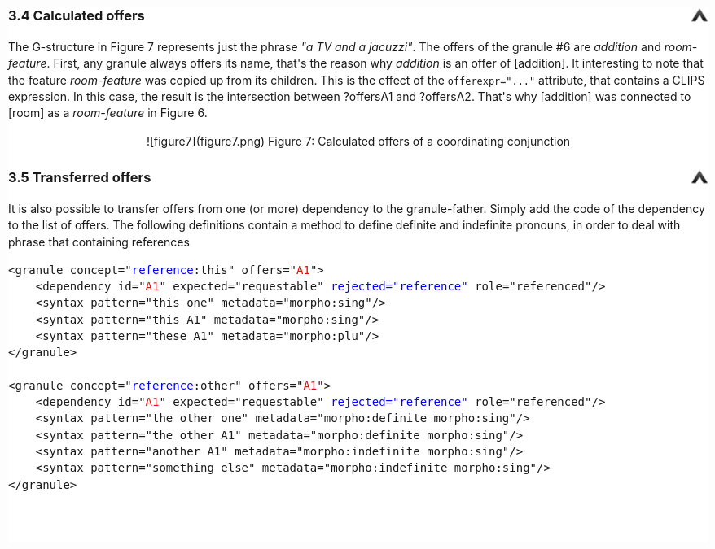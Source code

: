 <a name="section34"></a>
### 3.4 Calculated offers<div style="float:right;">[![toc](toc.png)](#Toc)</div>

The G-structure in Figure 7 represents just the phrase *"a TV and a jacuzzi"*. The offers of the granule #6 are *addition* and *room-feature*. First, any granule always offers its name, that's the reason why *addition* is an offer of [addition]. It interesting to note that the feature *room-feature* was copied up from its children. This is the effect of the `offerexpr="..."` attribute, that contains a CLIPS expression. In this case, the result is the intersection between ?offersA1 and ?offersA2. That's why [addition] was connected to [room] as a *room-feature* in Figure 6.

<center>
![figure7](figure7.png)
Figure 7: Calculated offers of a coordinating conjunction
</center>

<a name="section35"></a>
### 3.5 Transferred offers<div style="float:right;">[![toc](toc.png)](#Toc)</div>

It is also possible to transfer offers from one (or more) dependency to the granule-father. Simply add the code of the dependency to the list of offers. The following definitions contain a method to define definite and indefinite pronouns, in order to deal with phrase that containing references

<pre>
&lt;granule concept="<font color=blue>reference</font>:this" offers="<font color=red>A1</font>">
	&lt;dependency id="<font color=red>A1</font>" expected="requestable" <font color=blue>rejected="reference"</font> role="referenced"/>
	&lt;syntax pattern="this one" metadata="morpho:sing"/>
	&lt;syntax pattern="this A1" metadata="morpho:sing"/>
	&lt;syntax pattern="these A1" metadata="morpho:plu"/>
&lt;/granule>

&lt;granule concept="<font color=blue>reference</font>:other" offers="<font color=red>A1</font>">
	&lt;dependency id="<font color=red>A1</font>" expected="requestable" <font color=blue>rejected="reference"</font> role="referenced"/>
	&lt;syntax pattern="the other one" metadata="morpho:definite morpho:sing"/>
	&lt;syntax pattern="the other A1" metadata="morpho:definite morpho:sing"/>
	&lt;syntax pattern="another A1" metadata="morpho:indefinite morpho:sing"/>
	&lt;syntax pattern="something else" metadata="morpho:indefinite morpho:sing"/>
&lt;/granule>
